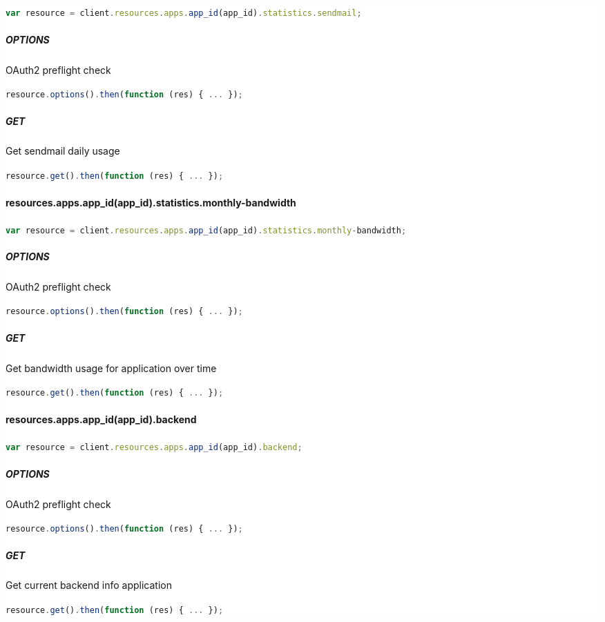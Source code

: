 ```js
var resource = client.resources.apps.app_id(app_id).statistics.sendmail;
```

##### OPTIONS

OAuth2 preflight check

```js
resource.options().then(function (res) { ... });
```

##### GET

Get sendmail daily usage

```js
resource.get().then(function (res) { ... });
```

#### resources.apps.app_id(app_id).statistics.monthly-bandwidth

```js
var resource = client.resources.apps.app_id(app_id).statistics.monthly-bandwidth;
```

##### OPTIONS

OAuth2 preflight check

```js
resource.options().then(function (res) { ... });
```

##### GET

Get bandwidth usage for application over time

```js
resource.get().then(function (res) { ... });
```

#### resources.apps.app_id(app_id).backend

```js
var resource = client.resources.apps.app_id(app_id).backend;
```

##### OPTIONS

OAuth2 preflight check

```js
resource.options().then(function (res) { ... });
```

##### GET

Get current backend info application

```js
resource.get().then(function (res) { ... });
```
